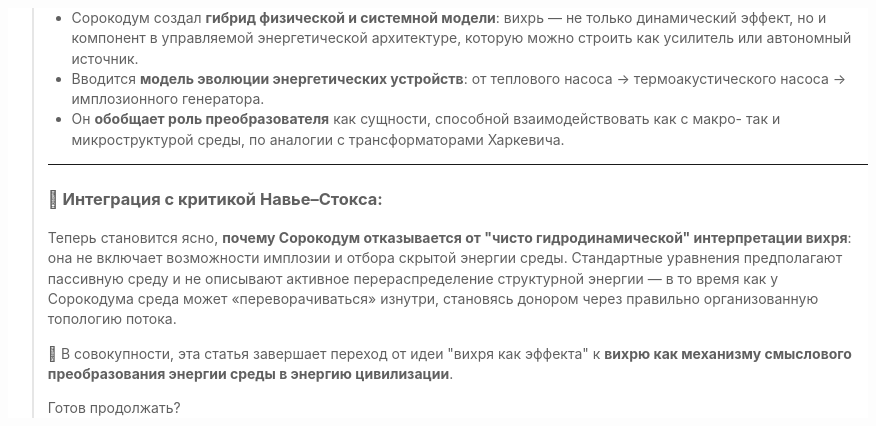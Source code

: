 > - Сорокодум создал **гибрид физической и системной модели**: вихрь — не только динамический эффект, но и компонент в управляемой энергетической архитектуре, которую можно строить как усилитель или автономный источник.
> - Вводится **модель эволюции энергетических устройств**: от теплового насоса → термоакустического насоса → имплозионного генератора.
> - Он **обобщает роль преобразователя** как сущности, способной взаимодействовать как с макро- так и микроструктурой среды, по аналогии с трансформаторами Харкевича.
> 
> ---
> 
> ### 📎 Интеграция с критикой Навье–Стокса:
> Теперь становится ясно, **почему Сорокодум отказывается от "чисто гидродинамической" интерпретации вихря**: она не включает возможности имплозии и отбора скрытой энергии среды. Стандартные уравнения предполагают пассивную среду и не описывают активное перераспределение структурной энергии — в то время как у Сорокодума среда может «переворачиваться» изнутри, становясь донором через правильно организованную топологию потока.
> 
> 🧠 В совокупности, эта статья завершает переход от идеи "вихря как эффекта" к **вихрю как механизму смыслового преобразования энергии среды в энергию цивилизации**.
> 
> Готов продолжать?
